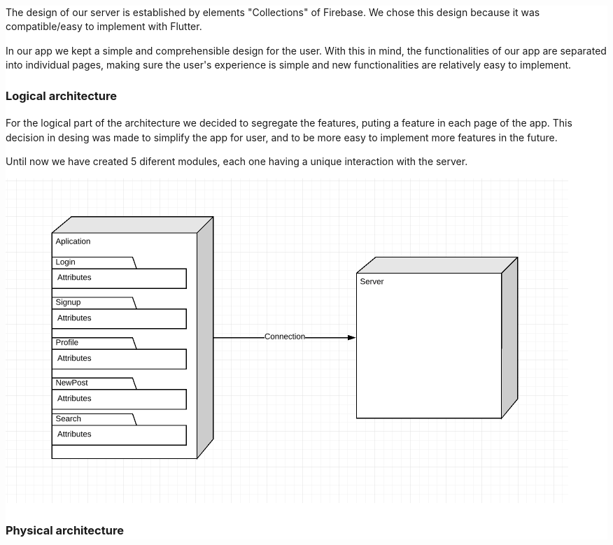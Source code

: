   

The design of our server is established by elements "Collections" of Firebase. We chose this design because it was compatible/easy to implement with Flutter.

  

  

In our app we kept a simple and comprehensible design for the user. With this in mind, the functionalities of our app are separated into individual pages, making sure the user's experience is simple and new functionalities are relatively easy to implement.

  

  

### Logical architecture

  

For the logical part of the architecture we decided to segregate the features, puting a feature in each page of the app. This decision in desing was made to simplify the app for user, and to be more easy to implement more features in the future.

Until now we have created 5 diferent modules, each one having a unique interaction with the server.

  
![enter image description here](https://raw.githubusercontent.com/softeng-feup/open-cx-one-word/master/images/logical%20diagram.png)

  

  

### Physical architecture

  